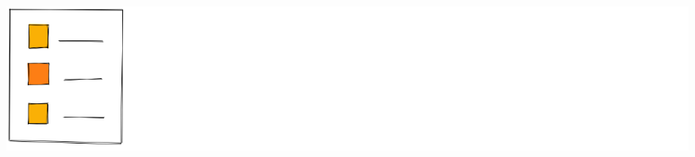 <img width="150" src="https://github.com/binxio/svg-assets/raw/main/aws_icons/cloudformation.svg" alt="aws_icons/cloudformation.svg"/>
